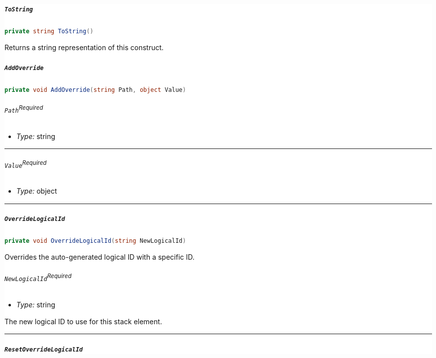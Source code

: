 ##### `ToString` <a name="ToString" id="@cdktf/provider-opentelekomcloud.wafAlarmNotificationV1.WafAlarmNotificationV1.toString"></a>

```csharp
private string ToString()
```

Returns a string representation of this construct.

##### `AddOverride` <a name="AddOverride" id="@cdktf/provider-opentelekomcloud.wafAlarmNotificationV1.WafAlarmNotificationV1.addOverride"></a>

```csharp
private void AddOverride(string Path, object Value)
```

###### `Path`<sup>Required</sup> <a name="Path" id="@cdktf/provider-opentelekomcloud.wafAlarmNotificationV1.WafAlarmNotificationV1.addOverride.parameter.path"></a>

- *Type:* string

---

###### `Value`<sup>Required</sup> <a name="Value" id="@cdktf/provider-opentelekomcloud.wafAlarmNotificationV1.WafAlarmNotificationV1.addOverride.parameter.value"></a>

- *Type:* object

---

##### `OverrideLogicalId` <a name="OverrideLogicalId" id="@cdktf/provider-opentelekomcloud.wafAlarmNotificationV1.WafAlarmNotificationV1.overrideLogicalId"></a>

```csharp
private void OverrideLogicalId(string NewLogicalId)
```

Overrides the auto-generated logical ID with a specific ID.

###### `NewLogicalId`<sup>Required</sup> <a name="NewLogicalId" id="@cdktf/provider-opentelekomcloud.wafAlarmNotificationV1.WafAlarmNotificationV1.overrideLogicalId.parameter.newLogicalId"></a>

- *Type:* string

The new logical ID to use for this stack element.

---

##### `ResetOverrideLogicalId` <a name="ResetOverrideLogicalId" id="@cdktf/provider-opentelekomcloud.wafAlarmNotificationV1.WafAlarmNotificationV1.resetOverrideLogicalId"></a>
